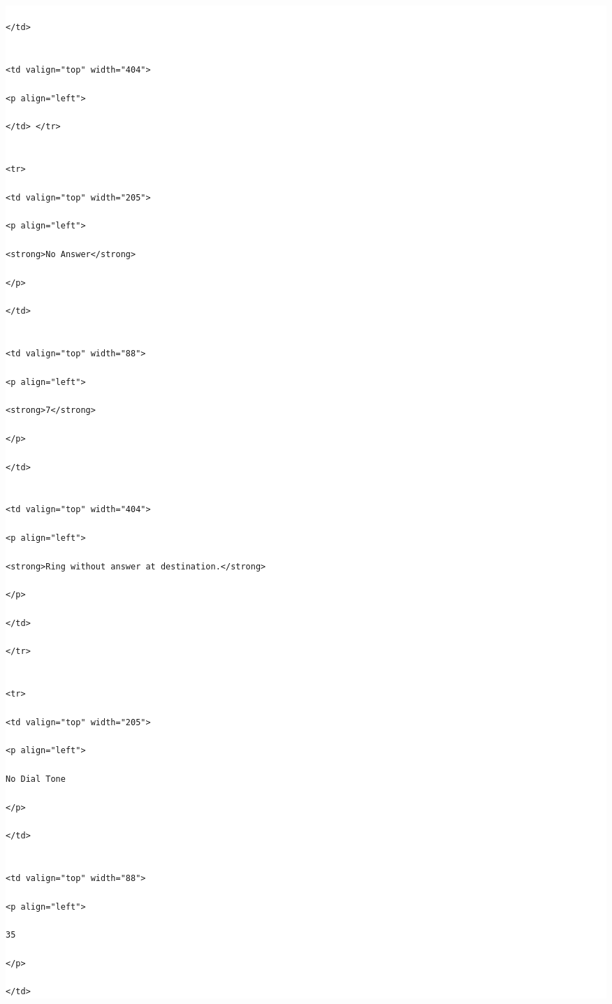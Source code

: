                                                                                                                                           </td>
                                                                                                                                          
                                                                                                                                          <td valign="top" width="404">
                                                                                                                                            <p align="left">
                                                                                                                                              </td> </tr> 
                                                                                                                                              
                                                                                                                                              <tr>
                                                                                                                                                <td valign="top" width="205">
                                                                                                                                                  <p align="left">
                                                                                                                                                    <strong>No Answer</strong>
                                                                                                                                                  </p>
                                                                                                                                                </td>
                                                                                                                                                
                                                                                                                                                <td valign="top" width="88">
                                                                                                                                                  <p align="left">
                                                                                                                                                    <strong>7</strong>
                                                                                                                                                  </p>
                                                                                                                                                </td>
                                                                                                                                                
                                                                                                                                                <td valign="top" width="404">
                                                                                                                                                  <p align="left">
                                                                                                                                                    <strong>Ring without answer at destination.</strong>
                                                                                                                                                  </p>
                                                                                                                                                </td>
                                                                                                                                              </tr>
                                                                                                                                              
                                                                                                                                              <tr>
                                                                                                                                                <td valign="top" width="205">
                                                                                                                                                  <p align="left">
                                                                                                                                                    No Dial Tone
                                                                                                                                                  </p>
                                                                                                                                                </td>
                                                                                                                                                
                                                                                                                                                <td valign="top" width="88">
                                                                                                                                                  <p align="left">
                                                                                                                                                    35
                                                                                                                                                  </p>
                                                                                                                                                </td>